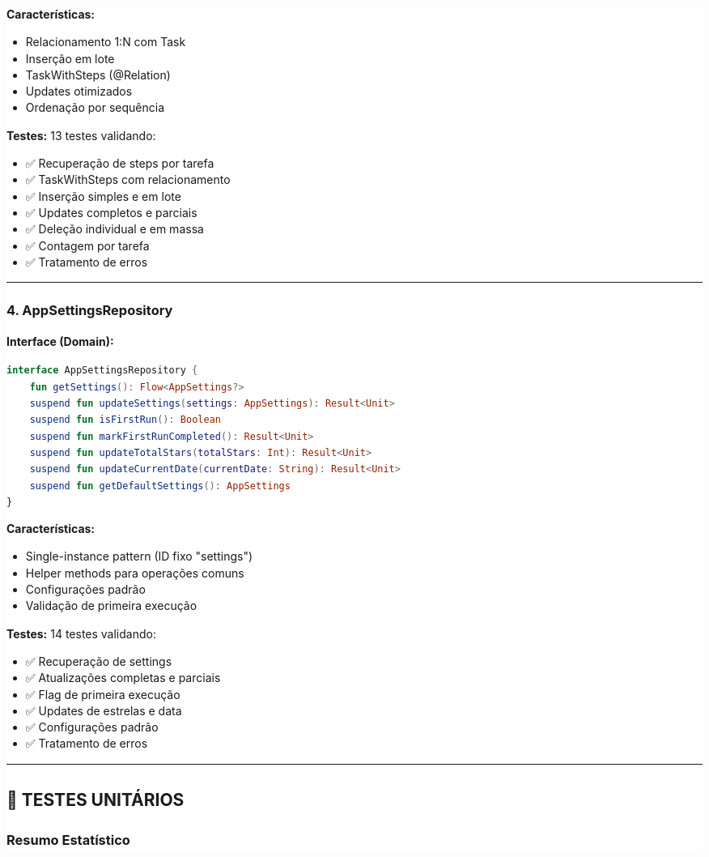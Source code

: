 **Características:**
- Relacionamento 1:N com Task
- Inserção em lote
- TaskWithSteps (@Relation)
- Updates otimizados
- Ordenação por sequência

**Testes:** 13 testes validando:
- ✅ Recuperação de steps por tarefa
- ✅ TaskWithSteps com relacionamento
- ✅ Inserção simples e em lote
- ✅ Updates completos e parciais
- ✅ Deleção individual e em massa
- ✅ Contagem por tarefa
- ✅ Tratamento de erros

---

### 4. AppSettingsRepository

**Interface (Domain):**
```kotlin
interface AppSettingsRepository {
    fun getSettings(): Flow<AppSettings?>
    suspend fun updateSettings(settings: AppSettings): Result<Unit>
    suspend fun isFirstRun(): Boolean
    suspend fun markFirstRunCompleted(): Result<Unit>
    suspend fun updateTotalStars(totalStars: Int): Result<Unit>
    suspend fun updateCurrentDate(currentDate: String): Result<Unit>
    suspend fun getDefaultSettings(): AppSettings
}
```

**Características:**
- Single-instance pattern (ID fixo "settings")
- Helper methods para operações comuns
- Configurações padrão
- Validação de primeira execução

**Testes:** 14 testes validando:
- ✅ Recuperação de settings
- ✅ Atualizações completas e parciais
- ✅ Flag de primeira execução
- ✅ Updates de estrelas e data
- ✅ Configurações padrão
- ✅ Tratamento de erros

---

## 🧪 TESTES UNITÁRIOS

### Resumo Estatístico
